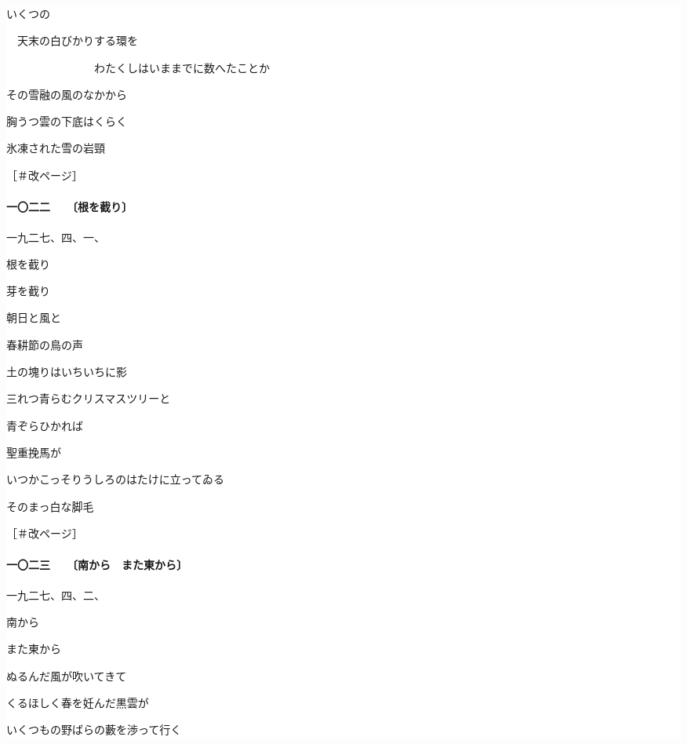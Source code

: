 

いくつの

　天末の白びかりする環を

　　　　　　　　わたくしはいままでに数へたことか

その雪融の風のなかから

胸うつ雲の下底はくらく

氷凍された雪の岩頸

［＃改ページ］



#### 一〇二二　　〔根を截り〕


一九二七、四、一、



根を截り

芽を截り

朝日と風と

春耕節の鳥の声



土の塊りはいちいちに影

三れつ青らむクリスマスツリーと

青ぞらひかれば

聖重挽馬が

いつかこっそりうしろのはたけに立ってゐる

そのまっ白な脚毛

［＃改ページ］



#### 一〇二三　　〔南から　また東から〕


一九二七、四、二、



南から

また東から

ぬるんだ風が吹いてきて

くるほしく春を妊んだ黒雲が

いくつもの野ばらの藪を渉って行く

